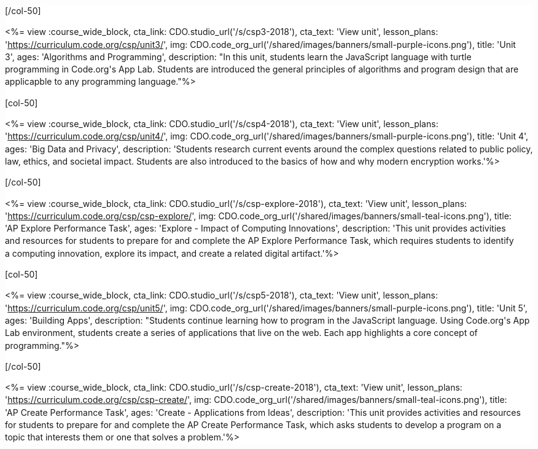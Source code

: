 [/col-50]

<div style="clear:both"></div>

<div class="col-50" style="padding-right: 20px">

<%= view :course_wide_block, cta_link: CDO.studio_url('/s/csp3-2018'), cta_text: 'View unit', lesson_plans: 'https://curriculum.code.org/csp/unit3/', img: CDO.code_org_url('/shared/images/banners/small-purple-icons.png'), title: 'Unit 3', ages: 'Algorithms and Programming', description: "In this unit, students learn the JavaScript language with turtle programming in Code.org's App Lab. Students are introduced the general principles of algorithms and program design that are applicapble to any programming language."%>

</div>

[col-50]

<%= view :course_wide_block, cta_link: CDO.studio_url('/s/csp4-2018'), cta_text: 'View unit', lesson_plans: 'https://curriculum.code.org/csp/unit4/', img: CDO.code_org_url('/shared/images/banners/small-purple-icons.png'), title: 'Unit 4', ages: 'Big Data and Privacy', description: 'Students research current events around the complex questions related to public policy, law, ethics, and societal impact. Students are also introduced to the basics of how and why modern encryption works.'%>

[/col-50]

<div style="clear:both"></div>

<div class="col-50" style="padding-right: 20px">

<%= view :course_wide_block, cta_link: CDO.studio_url('/s/csp-explore-2018'), cta_text: 'View unit', lesson_plans: 'https://curriculum.code.org/csp/csp-explore/', img: CDO.code_org_url('/shared/images/banners/small-teal-icons.png'), title: 'AP Explore Performance Task', ages: 'Explore - Impact of Computing Innovations', description: 'This unit provides activities and resources for students to prepare for and complete the AP Explore Performance Task, which requires students to identify a computing innovation, explore its impact, and create a related digital artifact.'%>

</div>

[col-50]

<%= view :course_wide_block, cta_link: CDO.studio_url('/s/csp5-2018'), cta_text: 'View unit', lesson_plans: 'https://curriculum.code.org/csp/unit5/', img: CDO.code_org_url('/shared/images/banners/small-purple-icons.png'), title: 'Unit 5', ages: 'Building Apps', description: "Students continue learning how to program in the JavaScript language. Using Code.org's App Lab environment, students create a series of applications that live on the web. Each app highlights a core concept of programming."%>

[/col-50]

<div style="clear:both"></div>

<div class="col-50" style="padding-right: 20px">

<%= view :course_wide_block, cta_link: CDO.studio_url('/s/csp-create-2018'), cta_text: 'View unit', lesson_plans: 'https://curriculum.code.org/csp/csp-create/', img: CDO.code_org_url('/shared/images/banners/small-teal-icons.png'), title: 'AP Create Performance Task', ages: 'Create - Applications from Ideas', description: 'This unit provides activities and resources for students to prepare for and complete the AP Create Performance Task, which asks students to develop a program on a topic that interests them or one that solves a problem.'%>
